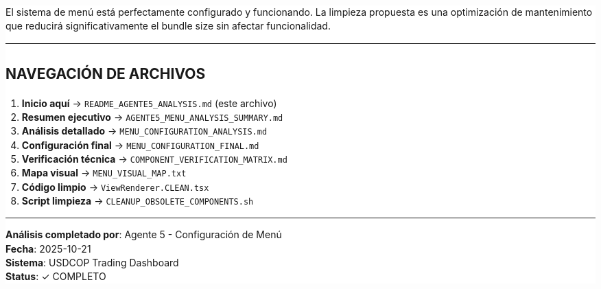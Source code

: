 El sistema de menú está perfectamente configurado y funcionando. La limpieza propuesta es una optimización de mantenimiento que reducirá significativamente el bundle size sin afectar funcionalidad.

---

## NAVEGACIÓN DE ARCHIVOS

1. **Inicio aquí** → `README_AGENTE5_ANALYSIS.md` (este archivo)
2. **Resumen ejecutivo** → `AGENTE5_MENU_ANALYSIS_SUMMARY.md`
3. **Análisis detallado** → `MENU_CONFIGURATION_ANALYSIS.md`
4. **Configuración final** → `MENU_CONFIGURATION_FINAL.md`
5. **Verificación técnica** → `COMPONENT_VERIFICATION_MATRIX.md`
6. **Mapa visual** → `MENU_VISUAL_MAP.txt`
7. **Código limpio** → `ViewRenderer.CLEAN.tsx`
8. **Script limpieza** → `CLEANUP_OBSOLETE_COMPONENTS.sh`

---

**Análisis completado por**: Agente 5 - Configuración de Menú  
**Fecha**: 2025-10-21  
**Sistema**: USDCOP Trading Dashboard  
**Status**: ✓ COMPLETO
